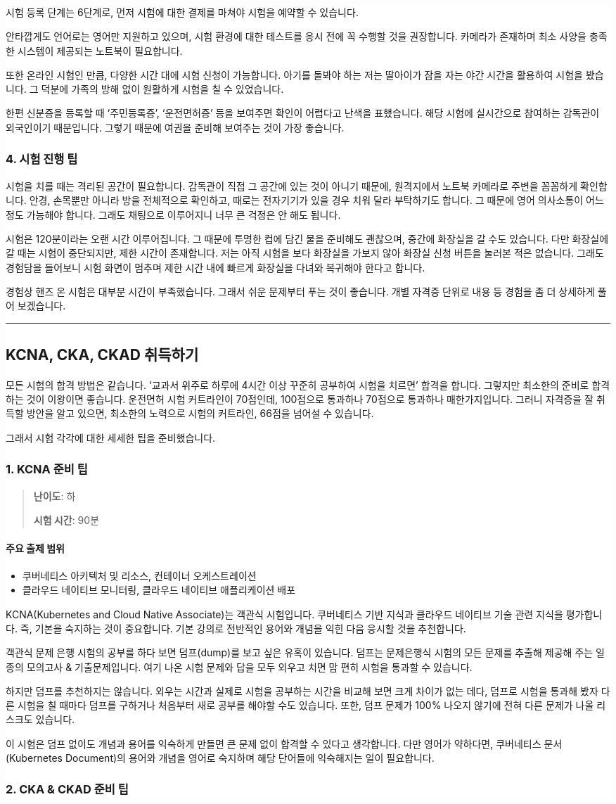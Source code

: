 시험 등록 단계는 6단계로, 먼저 시험에 대한 결제를 마쳐야 시험을 예약할 수 있습니다.

안타깝게도 언어로는 영어만 지원하고 있으며, 시험 환경에 대한 테스트를 응시 전에 꼭 수행할 것을 권장합니다. 카메라가 존재하며 최소 사양을 충족한 시스템이 제공되는 노트북이 필요합니다.

또한 온라인 시험인 만큼, 다양한 시간 대에 시험 신청이 가능합니다. 아기를 돌봐야 하는 저는 딸아이가 잠을 자는 야간 시간을 활용하여 시험을 봤습니다. 그 덕분에 가족의 방해 없이 원활하게 시험을 칠 수 있었습니다.

한편 신분증을 등록할 때 ‘주민등록증’, ‘운전면허증’ 등을 보여주면 확인이 어렵다고 난색을 표했습니다. 해당 시험에 실시간으로 참여하는 감독관이 외국인이기 때문입니다. 그렇기 때문에 여권을 준비해 보여주는 것이 가장 좋습니다.

### 4. 시험 진행 팁

시험을 치를 때는 격리된 공간이 필요합니다. 감독관이 직접 그 공간에 있는 것이 아니기 때문에, 원격지에서 노트북 카메라로 주변을 꼼꼼하게 확인합니다. 안경, 손목뿐만 아니라 방을 전체적으로 확인하고, 때로는 전자기기가 있을 경우 치워 달라 부탁하기도 합니다. 그 때문에 영어 의사소통이 어느 정도 가능해야 합니다. 그래도 채팅으로 이루어지니 너무 큰 걱정은 안 해도 됩니다.

시험은 120분이라는 오랜 시간 이루어집니다. 그 때문에 투명한 컵에 담긴 물을 준비해도 괜찮으며, 중간에 화장실을 갈 수도 있습니다. 다만 화장실에 갈 때는 시험이 중단되지만, 제한 시간이 존재합니다. 저는 아직 시험을 보다 화장실을 가보지 않아 화장실 신청 버튼을 눌러본 적은 없습니다. 그래도 경험담을 들어보니 시험 화면이 멈추며 제한 시간 내에 빠르게 화장실을 다녀와 복귀해야 한다고 합니다.

경험상 핸즈 온 시험은 대부분 시간이 부족했습니다. 그래서 쉬운 문제부터 푸는 것이 좋습니다. 개별 자격증 단위로 내용 등 경험을 좀 더 상세하게 풀어 보겠습니다.

---

## KCNA, CKA, CKAD 취득하기

모든 시험의 합격 방법은 같습니다. ‘교과서 위주로 하루에 4시간 이상 꾸준히 공부하여 시험을 치르면’ 합격을 합니다. 그렇지만 최소한의 준비로 합격하는 것이 이왕이면 좋습니다. 운전면허 시험 커트라인이 70점인데, 100점으로 통과하나 70점으로 통과하나 매한가지입니다. 그러니 자격증을 잘 취득할 방안을 알고 있으면, 최소한의 노력으로 시험의 커트라인, 66점을 넘어설 수 있습니다.

그래서 시험 각각에 대한 세세한 팁을 준비했습니다.

### 1. KCNA 준비 팁

> **난이도**: 하
>
> **시험 시간**: 90분

#### 주요 출제 범위

- 쿠버네티스 아키텍처 및 리소스, 컨테이너 오케스트레이션
- 클라우드 네이티브 모니터링, 클라우드 네이티브 애플리케이션 배포

KCNA(Kubernetes and Cloud Native Associate)는 객관식 시험입니다. 쿠버네티스 기반 지식과 클라우드 네이티브 기술 관련 지식을 평가합니다. 즉, 기본을 숙지하는 것이 중요합니다. 기본 강의로 전반적인 용어와 개념을 익힌 다음 응시할 것을 추천합니다.

객관식 문제 은행 시험의 공부를 하다 보면 덤프(dump)를 보고 싶은 유혹이 있습니다. 덤프는 문제은행식 시험의 모든 문제를 추출해 제공해 주는 일종의 모의고사 & 기출문제입니다. 여기 나온 시험 문제와 답을 모두 외우고 치면 맘 편히 시험을 통과할 수 있습니다.

하지만 덤프를 추천하지는 않습니다. 외우는 시간과 실제로 시험을 공부하는 시간을 비교해 보면 크게 차이가 없는 데다, 덤프로 시험을 통과해 봤자 다른 시험을 칠 때마다 덤프를 구하거나 처음부터 새로 공부를 해야할 수도 있습니다. 또한, 덤프 문제가 100% 나오지 않기에 전혀 다른 문제가 나올 리스크도 있습니다.

이 시험은 덤프 없이도 개념과 용어를 익숙하게 만들면 큰 문제 없이 합격할 수 있다고 생각합니다. 다만 영어가 약하다면, 쿠버네티스 문서(Kubernetes Document)의 용어와 개념을 영어로 숙지하며 해당 단어들에 익숙해지는 일이 필요합니다.

### 2. CKA & CKAD 준비 팁
